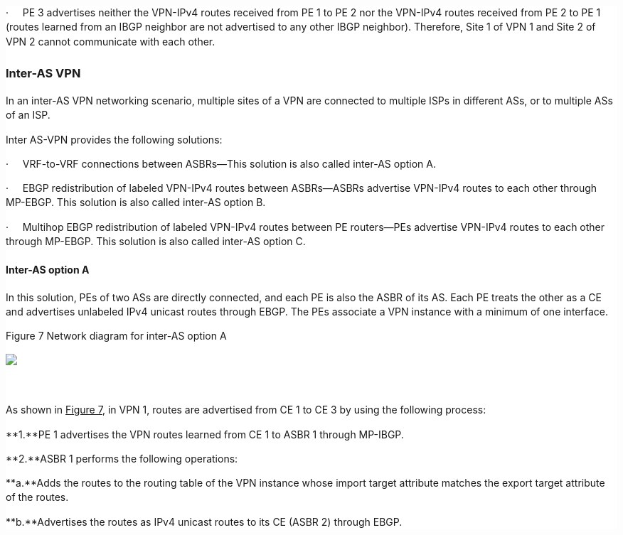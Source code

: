 ·     PE 3 advertises neither the VPN-IPv4 routes
received from PE 1 to PE 2 nor the VPN-IPv4 routes received from PE 2 to PE 1 (routes
learned from an IBGP neighbor are not advertised to any other IBGP neighbor).
Therefore, Site 1 of VPN 1 and Site 2 of VPN 2 cannot communicate with each
other.

### Inter-AS VPN

In an inter-AS VPN networking scenario,
multiple sites of a VPN are connected to multiple ISPs in different ASs, or to
multiple ASs of an ISP. 

Inter AS-VPN provides the following solutions:

·     VRF-to-VRF connections
between ASBRs—This solution is also called inter-AS
option A.

·     EBGP redistribution of
labeled VPN-IPv4 routes between ASBRs—ASBRs
advertise VPN-IPv4 routes to each other through MP-EBGP. This solution is also
called inter-AS option B.

·     Multihop EBGP redistribution
of labeled VPN-IPv4 routes between PE routers—PEs
advertise VPN-IPv4 routes to each other through MP-EBGP. This solution is also
called inter-AS option C.

#### Inter-AS option A

In this solution, PEs of two ASs are
directly connected, and each PE is also the ASBR of its AS. Each PE treats the
other as a CE and advertises unlabeled IPv4 unicast routes through EBGP. The
PEs associate a VPN instance with a minimum of one interface.

Figure 7 Network diagram
for inter-AS option A

![](https://resource.h3c.com/en/202407/12/20240712_11705142_x_Img_x_png_6_2216049_294551_0.png)

‌

As shown in [Figure 7](#_Ref371410540), in
VPN 1, routes are advertised from CE 1 to CE 3 by using the following process:

**1\.**PE 1 advertises the VPN routes learned from
CE 1 to ASBR 1 through MP-IBGP.

**2\.**ASBR 1 performs the following operations:

**a.**Adds the routes to the routing table of the
VPN instance whose import target attribute matches the export target attribute
of the routes. 

**b.**Advertises the routes as IPv4 unicast routes
to its CE (ASBR 2\) through EBGP.
